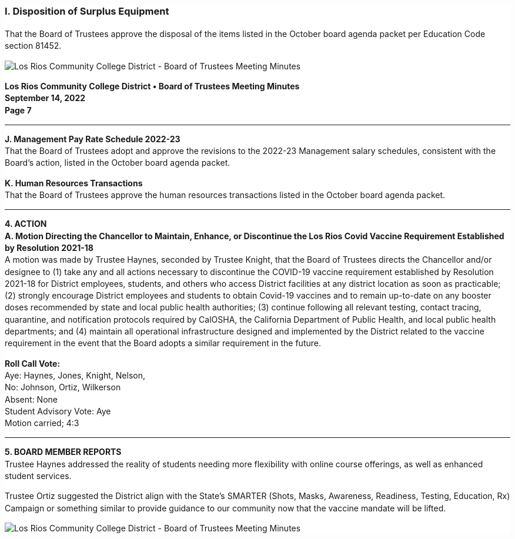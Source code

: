 ### I. Disposition of Surplus Equipment

That the Board of Trustees approve the disposal of the items listed in the October board agenda packet per Education Code section 81452.

![Los Rios Community College District - Board of Trustees Meeting Minutes](https://via.placeholder.com/993x768.png?text=Los+Rios+Community+College+District+-+Board+of+Trustees+Meeting+Minutes)

**Los Rios Community College District • Board of Trustees Meeting Minutes**  
**September 14, 2022**  
**Page 7**

---

**J. Management Pay Rate Schedule 2022-23**  
That the Board of Trustees adopt and approve the revisions to the 2022-23 Management salary schedules, consistent with the Board’s action, listed in the October board agenda packet.

**K. Human Resources Transactions**  
That the Board of Trustees approve the human resources transactions listed in the October board agenda packet.

---

**4. ACTION**  
**A. Motion Directing the Chancellor to Maintain, Enhance, or Discontinue the Los Rios Covid Vaccine Requirement Established by Resolution 2021-18**  
A motion was made by Trustee Haynes, seconded by Trustee Knight, that the Board of Trustees directs the Chancellor and/or designee to (1) take any and all actions necessary to discontinue the COVID-19 vaccine requirement established by Resolution 2021-18 for District employees, students, and others who access District facilities at any district location as soon as practicable; (2) strongly encourage District employees and students to obtain Covid-19 vaccines and to remain up-to-date on any booster doses recommended by state and local public health authorities; (3) continue following all relevant testing, contact tracing, quarantine, and notification protocols required by CalOSHA, the California Department of Public Health, and local public health departments; and (4) maintain all operational infrastructure designed and implemented by the District related to the vaccine requirement in the event that the Board adopts a similar requirement in the future.

**Roll Call Vote:**  
Aye: Haynes, Jones, Knight, Nelson,  
No: Johnson, Ortiz, Wilkerson  
Absent: None  
Student Advisory Vote: Aye  
Motion carried; 4:3

---

**5. BOARD MEMBER REPORTS**  
Trustee Haynes addressed the reality of students needing more flexibility with online course offerings, as well as enhanced student services.

Trustee Ortiz suggested the District align with the State’s SMARTER (Shots, Masks, Awareness, Readiness, Testing, Education, Rx) Campaign or something similar to provide guidance to our community now that the vaccine mandate will be lifted.

![Los Rios Community College District - Board of Trustees Meeting Minutes](https://example.com/image.jpg)
